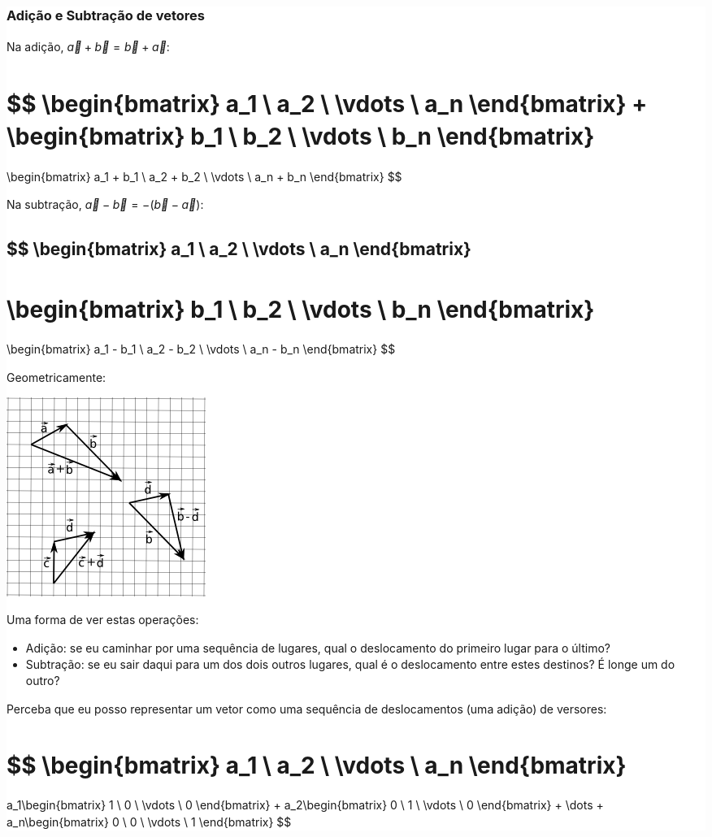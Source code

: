 ### Adição e Subtração de vetores

Na adição, $\vec{a} + \vec{b} = \vec{b} + \vec{a}$:

$$
\begin{bmatrix} a_1 \\ a_2 \\ \vdots \\ a_n \end{bmatrix}
+
\begin{bmatrix} b_1 \\ b_2 \\ \vdots \\ b_n \end{bmatrix}
=
\begin{bmatrix} a_1 + b_1 \\ a_2 + b_2 \\ \vdots \\ a_n + b_n \end{bmatrix}
$$

Na subtração, $\vec{a} - \vec{b} = - (\vec{b} - \vec{a})$:

$$
\begin{bmatrix} a_1 \\ a_2 \\ \vdots \\ a_n \end{bmatrix}
-
\begin{bmatrix} b_1 \\ b_2 \\ \vdots \\ b_n \end{bmatrix}
=
\begin{bmatrix} a_1 - b_1 \\ a_2 - b_2 \\ \vdots \\ a_n - b_n \end{bmatrix}
$$

Geometricamente:

![](../assets/images/sum_subtraction.png)

Uma forma de ver estas operações:

- Adição: se eu caminhar por uma sequência de lugares, qual o deslocamento do primeiro lugar para o último?
- Subtração: se eu sair daqui para um dos dois outros lugares, qual é o deslocamento entre estes destinos? É longe um do outro?

Perceba que eu posso representar um vetor como uma sequência de deslocamentos (uma adição) de versores:

$$
\begin{bmatrix} a_1 \\ a_2 \\ \vdots \\ a_n \end{bmatrix}
=
a_1\begin{bmatrix} 1 \\ 0 \\ \vdots \\ 0 \end{bmatrix}
+
a_2\begin{bmatrix} 0 \\ 1 \\ \vdots \\ 0 \end{bmatrix}
+
\dots
+
a_n\begin{bmatrix} 0 \\ 0 \\ \vdots \\ 1 \end{bmatrix}
$$
